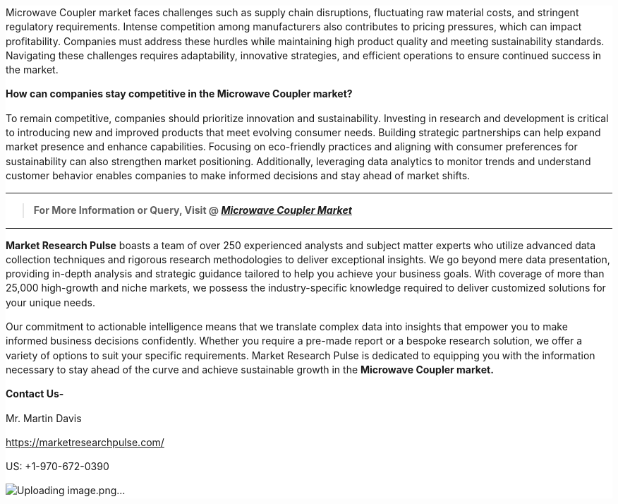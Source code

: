Microwave Coupler market faces challenges such as supply chain disruptions, fluctuating raw material costs, and stringent regulatory requirements. Intense competition among manufacturers also contributes to pricing pressures, which can impact profitability. Companies must address these hurdles while maintaining high product quality and meeting sustainability standards. Navigating these challenges requires adaptability, innovative strategies, and efficient operations to ensure continued success in the market.</p><p><strong>How can companies stay competitive in the Microwave Coupler market?</strong></p><p>To remain competitive, companies should prioritize innovation and sustainability. Investing in research and development is critical to introducing new and improved products that meet evolving consumer needs. Building strategic partnerships can help expand market presence and enhance capabilities. Focusing on eco-friendly practices and aligning with consumer preferences for sustainability can also strengthen market positioning. Additionally, leveraging data analytics to monitor trends and understand customer behavior enables companies to make informed decisions and stay ahead of market shifts.</p><hr /><blockquote><p><strong>For More Information or Query, Visit @&nbsp;<em><a href="https://marketresearchpulse.com/report/24125/microwave-coupler-market?utm_source=Linkedin&utm_medium=022">Microwave Coupler Market</a></em></strong></p></blockquote><hr /><p><strong>Market Research Pulse</strong> boasts a team of over 250 experienced analysts and subject matter experts who utilize advanced data collection techniques and rigorous research methodologies to deliver exceptional insights. We go beyond mere data presentation, providing in-depth analysis and strategic guidance tailored to help you achieve your business goals. With coverage of more than 25,000 high-growth and niche markets, we possess the industry-specific knowledge required to deliver customized solutions for your unique needs.</p><p>Our commitment to actionable intelligence means that we translate complex data into insights that empower you to make informed business decisions confidently. Whether you require a pre-made report or a bespoke research solution, we offer a variety of options to suit your specific requirements. Market Research Pulse is dedicated to equipping you with the information necessary to stay ahead of the curve and achieve sustainable growth in the <strong>Microwave Coupler market.</strong></p><p><strong>Contact Us-</strong></p><p>Mr. Martin Davis</p><p>https://marketresearchpulse.com/</p><p>US: +1-970-672-0390</p>
![Uploading image.png…]()
